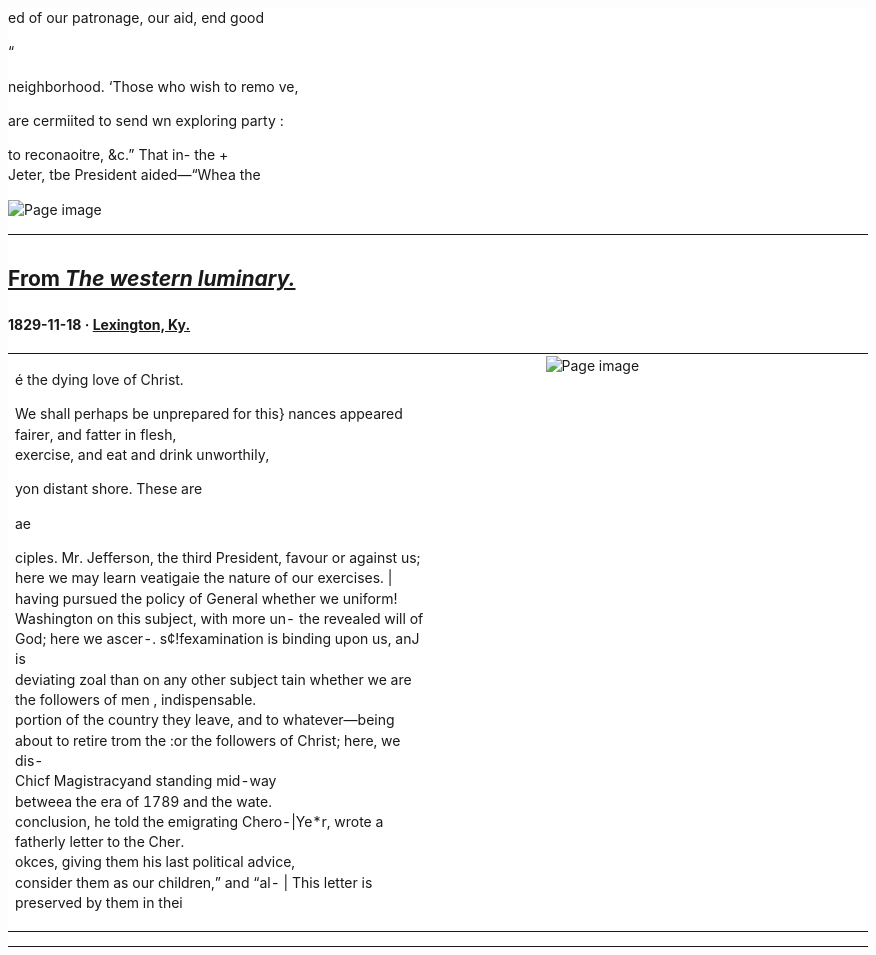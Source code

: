   
  
ed of our patronage, our aid, end good  
  
“  
  
neighborhood. ‘Those who wish to remo ve,  
  
are cermiited to send wn exploring party :  
  
to reconaoitre, &amp;c.” That in- the +  
Jeter, tbe President aided—“Whea the
</td><td style="width: 50%; max-height: 75%; margin: auto; display: block;">
<img alt="Page image" src="https://iiif.archive.org/image/iiif/2/sim_western-farmer-and-gardener_1829-11-18_6_20%2Fsim_western-farmer-and-gardener_1829-11-18_6_20_jp2.zip%2Fsim_western-farmer-and-gardener_1829-11-18_6_20_jp2%2Fsim_western-farmer-and-gardener_1829-11-18_6_20_0003.jp2/pct:7.508939213349225,84.7442084942085,18.057210965435043,9.657335907335908/600,/0/default.jpg"/>
</td>
</tr></table>

---

## [From _The western luminary._](https://archive.org/details/sim_western-farmer-and-gardener_1829-11-18_6_20/page/n3/mode/1up?view=theater)

#### 1829-11-18 &middot; [Lexington, Ky.](http://dbpedia.org/resource/Lexington%2C_Kentucky)

<table style="width: 100%;"><tr><td style="width: 50%">

é the dying love of Christ.  
  
We shall perhaps be unprepared for this} nances appeared fairer, and fatter in flesh,  
exercise, and eat and drink unworthily,  
  
yon distant shore. These are  
  
  
  
  
ae  
  
ciples. Mr. Jefferson, the third President, favour or against us; here we may learn veatigaie the nature of our exercises. |  
having pursued the policy of General whether we uniform!  
Washington on this subject, with more un- the revealed will of God; here we ascer-. s¢!fexamination is binding upon us, anJ is  
deviating zoal than on any other subject tain whether we are the followers of men , indispensable.  
portion of the country they leave, and to whatever—being about to retire trom the :or the followers of Christ; here, we dis-  
Chicf Magistracyand standing mid-way  
betweea the era of 1789 and the wate.  
conclusion, he told the emigrating Chero-|Ye*r, wrote a fatherly letter to the Cher.  
okces, giving them his last political advice,  
consider them as our children,” and “al- | This letter is preserved by them in thei
</td><td style="width: 50%; max-height: 75%; margin: auto; display: block;">
<img alt="Page image" src="https://iiif.archive.org/image/iiif/2/sim_western-farmer-and-gardener_1829-11-18_6_20%2Fsim_western-farmer-and-gardener_1829-11-18_6_20_jp2.zip%2Fsim_western-farmer-and-gardener_1829-11-18_6_20_jp2%2Fsim_western-farmer-and-gardener_1829-11-18_6_20_0003.jp2/pct:22.623659117997615,9.493243243243244,65.74791418355184,78.15637065637065/,600/0/default.jpg"/>
</td>
</tr></table>

---